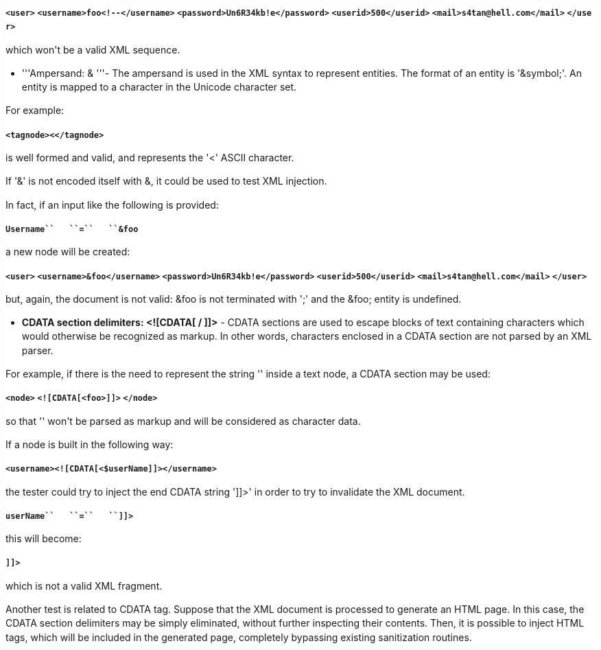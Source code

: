 **`<user>` `<username>foo<!--</username>`
`<password>Un6R34kb!e</password>` `<userid>500</userid>`
`<mail>s4tan@hell.com</mail>` `</user>`**

which won't be a valid XML sequence.

  - '''Ampersand: & '''- The ampersand is used in the XML syntax to
    represent entities. The format of an entity is '\&symbol;'. An
    entity is mapped to a character in the Unicode character set.

For example:

**`<tagnode><</tagnode>`**

is well formed and valid, and represents the '\<' ASCII character.

If '&' is not encoded itself with &, it could be used to test XML
injection.

In fact, if an input like the following is provided:

**`Username``   ``=``   ``&foo`**

a new node will be created:

**`<user>` `<username>&foo</username>` `<password>Un6R34kb!e</password>`
`<userid>500</userid>` `<mail>s4tan@hell.com</mail>` `</user>`**

but, again, the document is not valid: \&foo is not terminated with ';'
and the \&foo; entity is undefined.

  - **CDATA section delimiters: \<\!\[CDATA\[ / \]\]\>** - CDATA
    sections are used to escape blocks of text containing characters
    which would otherwise be recognized as markup. In other words,
    characters enclosed in a CDATA section are not parsed by an XML
    parser.

For example, if there is the need to represent the string '<foo>' inside
a text node, a CDATA section may be used:

**`<node>` `<![CDATA[<foo>]]>` `</node>`**

so that '<foo>' won't be parsed as markup and will be considered as
character data.

If a node is built in the following way:

**`<username><![CDATA[<$userName]]></username>`**

the tester could try to inject the end CDATA string '\]\]\>' in order to
try to invalidate the XML document.

**`userName``   ``=``   ``]]>`**

this will become:

**<username><![CDATA[]]>`]]>`</username>**

which is not a valid XML fragment.

Another test is related to CDATA tag. Suppose that the XML document is
processed to generate an HTML page. In this case, the CDATA section
delimiters may be simply eliminated, without further inspecting their
contents. Then, it is possible to inject HTML tags, which will be
included in the generated page, completely bypassing existing
sanitization routines.
